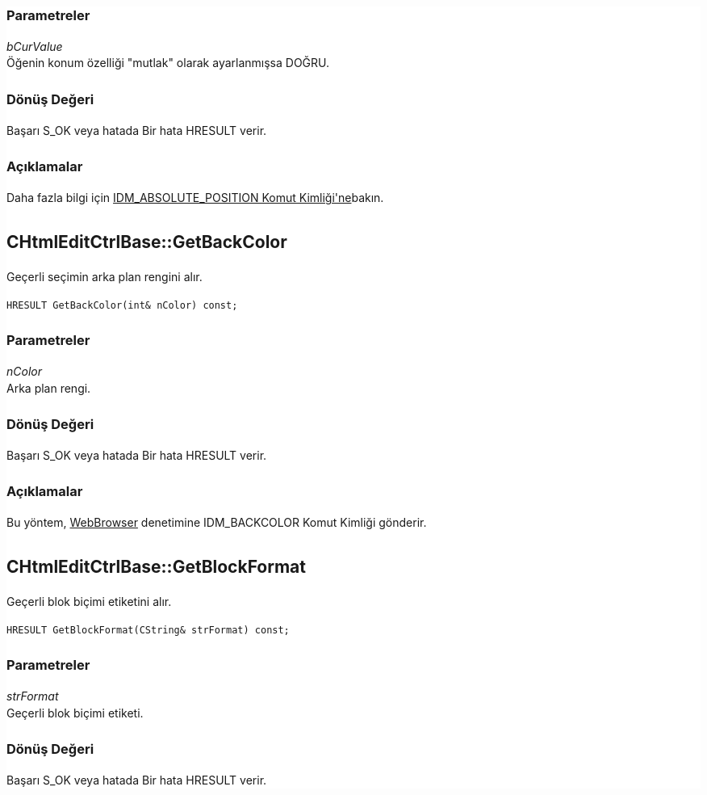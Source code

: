 ### <a name="parameters"></a>Parametreler

*bCurValue*<br/>
Öğenin konum özelliği "mutlak" olarak ayarlanmışsa DOĞRU.

### <a name="return-value"></a>Dönüş Değeri

Başarı S_OK veya hatada Bir hata HRESULT verir.

### <a name="remarks"></a>Açıklamalar

Daha fazla bilgi için [IDM_ABSOLUTE_POSITION Komut Kimliği'ne](/previous-versions/aa769889\(v=vs.85\))bakın.

## <a name="chtmleditctrlbasegetbackcolor"></a><a name="getbackcolor"></a>CHtmlEditCtrlBase::GetBackColor

Geçerli seçimin arka plan rengini alır.

```
HRESULT GetBackColor(int& nColor) const;
```

### <a name="parameters"></a>Parametreler

*nColor*<br/>
Arka plan rengi.

### <a name="return-value"></a>Dönüş Değeri

Başarı S_OK veya hatada Bir hata HRESULT verir.

### <a name="remarks"></a>Açıklamalar

Bu yöntem, [WebBrowser](/previous-versions/aa769858\(v=vs.85\)) denetimine IDM_BACKCOLOR Komut Kimliği gönderir.

## <a name="chtmleditctrlbasegetblockformat"></a><a name="getblockformat"></a>CHtmlEditCtrlBase::GetBlockFormat

Geçerli blok biçimi etiketini alır.

```
HRESULT GetBlockFormat(CString& strFormat) const;
```

### <a name="parameters"></a>Parametreler

*strFormat*<br/>
Geçerli blok biçimi etiketi.

### <a name="return-value"></a>Dönüş Değeri

Başarı S_OK veya hatada Bir hata HRESULT verir.
